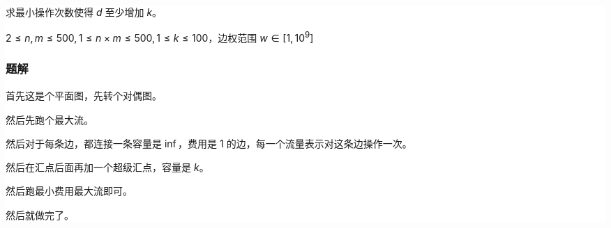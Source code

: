 求最小操作次数使得 $d$ 至少增加 $k$。

$2\le n,m\le 500,1\le n\times m \le 500,1\le k \le 100$，边权范围 $w\in[1,10^9]$

<div style="page-break-after: always;"></div>

### 题解

首先这是个平面图，先转个对偶图。

然后先跑个最大流。

然后对于每条边，都连接一条容量是 $\inf$，费用是 $1$ 的边，每一个流量表示对这条边操作一次。

然后在汇点后面再加一个超级汇点，容量是 $k$。

然后跑最小费用最大流即可。

然后就做完了。
